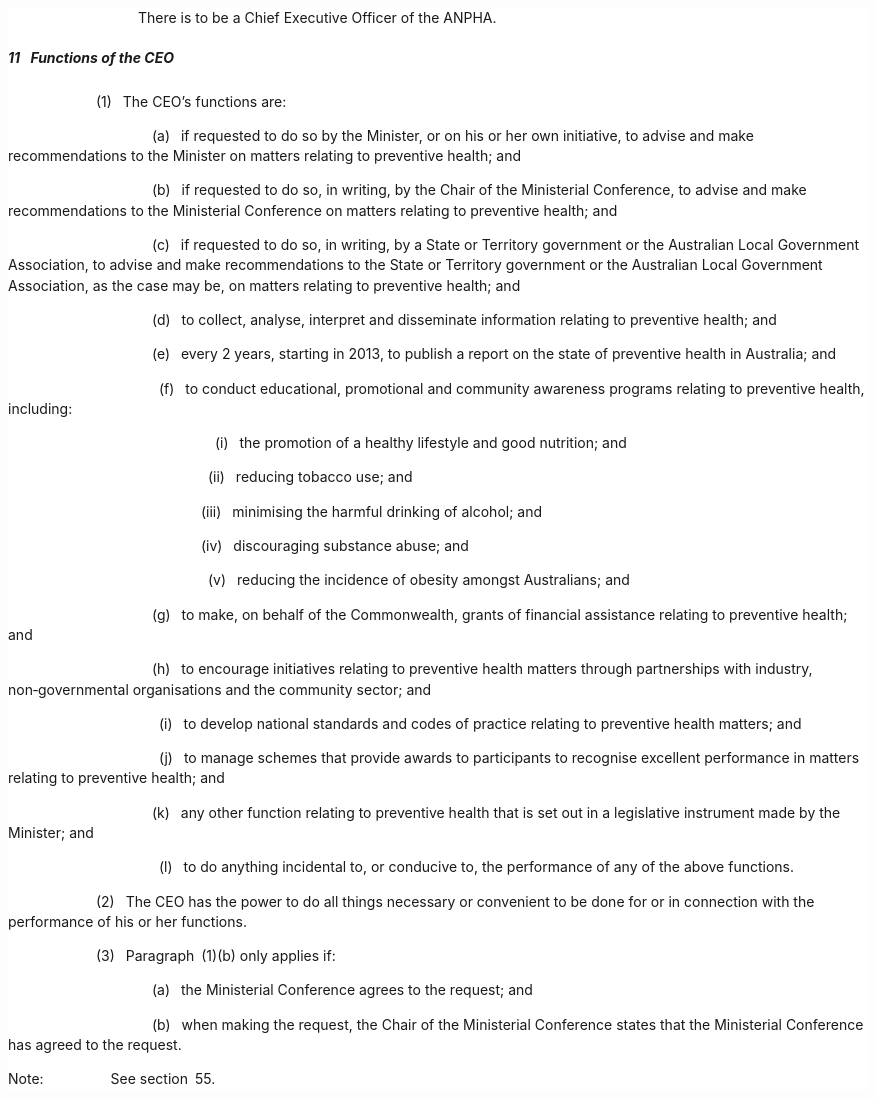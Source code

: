                    There is to be a Chief Executive Officer of the ANPHA.

##### <a id="11"></a>11  Functions of the CEO

             (1)  The CEO’s functions are:

                     (a)  if requested to do so by the Minister, or on his or her own initiative, to advise and make recommendations to the Minister on matters relating to preventive health; and

                     (b)  if requested to do so, in writing, by the Chair of the Ministerial Conference, to advise and make recommendations to the Ministerial Conference on matters relating to preventive health; and

                     (c)  if requested to do so, in writing, by a State or Territory government or the Australian Local Government Association, to advise and make recommendations to the State or Territory government or the Australian Local Government Association, as the case may be, on matters relating to preventive health; and

                     (d)  to collect, analyse, interpret and disseminate information relating to preventive health; and

                     (e)  every 2 years, starting in 2013, to publish a report on the state of preventive health in Australia; and

                      (f)  to conduct educational, promotional and community awareness programs relating to preventive health, including:

                              (i)  the promotion of a healthy lifestyle and good nutrition; and

                             (ii)  reducing tobacco use; and

                            (iii)  minimising the harmful drinking of alcohol; and

                            (iv)  discouraging substance abuse; and

                             (v)  reducing the incidence of obesity amongst Australians; and

                     (g)  to make, on behalf of the Commonwealth, grants of financial assistance relating to preventive health; and

                     (h)  to encourage initiatives relating to preventive health matters through partnerships with industry, non‑governmental organisations and the community sector; and

                      (i)  to develop national standards and codes of practice relating to preventive health matters; and

                      (j)  to manage schemes that provide awards to participants to recognise excellent performance in matters relating to preventive health; and

                     (k)  any other function relating to preventive health that is set out in a legislative instrument made by the Minister; and

                      (l)  to do anything incidental to, or conducive to, the performance of any of the above functions.

             (2)  The CEO has the power to do all things necessary or convenient to be done for or in connection with the performance of his or her functions.

             (3)  Paragraph (1)(b) only applies if:

                     (a)  the Ministerial Conference agrees to the request; and

                     (b)  when making the request, the Chair of the Ministerial Conference states that the Ministerial Conference has agreed to the request.

Note:          See section 55.
